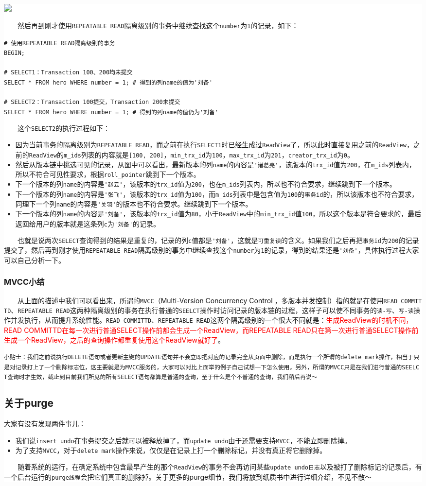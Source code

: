 ![][24-11]

&emsp;&emsp;然后再到刚才使用`REPEATABLE READ`隔离级别的事务中继续查找这个`number`为`1`的记录，如下：
```
# 使用REPEATABLE READ隔离级别的事务
BEGIN;

# SELECT1：Transaction 100、200均未提交
SELECT * FROM hero WHERE number = 1; # 得到的列name的值为'刘备'

# SELECT2：Transaction 100提交，Transaction 200未提交
SELECT * FROM hero WHERE number = 1; # 得到的列name的值仍为'刘备'
```
&emsp;&emsp;这个`SELECT2`的执行过程如下：
- 因为当前事务的隔离级别为`REPEATABLE READ`，而之前在执行`SELECT1`时已经生成过`ReadView`了，所以此时直接复用之前的`ReadView`，之前的`ReadView`的`m_ids`列表的内容就是`[100, 200]`，`min_trx_id`为`100`，`max_trx_id`为`201`，`creator_trx_id`为`0`。
- 然后从版本链中挑选可见的记录，从图中可以看出，最新版本的列`name`的内容是`'诸葛亮'`，该版本的`trx_id`值为`200`，在`m_ids`列表内，所以不符合可见性要求，根据`roll_pointer`跳到下一个版本。
- 下一个版本的列`name`的内容是`'赵云'`，该版本的`trx_id`值为`200`，也在`m_ids`列表内，所以也不符合要求，继续跳到下一个版本。
- 下一个版本的列`name`的内容是`'张飞'`，该版本的`trx_id`值为`100`，而`m_ids`列表中是包含值为`100`的`事务id`的，所以该版本也不符合要求，同理下一个列`name`的内容是`'关羽'`的版本也不符合要求。继续跳到下一个版本。
- 下一个版本的列`name`的内容是`'刘备'`，该版本的`trx_id`值为`80`，小于`ReadView`中的`min_trx_id`值`100`，所以这个版本是符合要求的，最后返回给用户的版本就是这条列`c`为`'刘备'`的记录。

&emsp;&emsp;也就是说两次`SELECT`查询得到的结果是重复的，记录的列`c`值都是`'刘备'`，这就是`可重复读`的含义。如果我们之后再把`事务id`为`200`的记录提交了，然后再到刚才使用`REPEATABLE READ`隔离级别的事务中继续查找这个`number`为`1`的记录，得到的结果还是`'刘备'`，具体执行过程大家可以自己分析一下。

### MVCC小结
&emsp;&emsp;从上面的描述中我们可以看出来，所谓的`MVCC`（Multi-Version Concurrency Control ，多版本并发控制）指的就是在使用`READ COMMITTD`、`REPEATABLE READ`这两种隔离级别的事务在执行普通的`SEELCT`操作时访问记录的版本链的过程，这样子可以使不同事务的`读-写`、`写-读`操作并发执行，从而提升系统性能。`READ COMMITTD`、`REPEATABLE READ`这两个隔离级别的一个很大不同就是：<span style="color:red">生成ReadView的时机不同，READ COMMITTD在每一次进行普通SELECT操作前都会生成一个ReadView，而REPEATABLE READ只在第一次进行普通SELECT操作前生成一个ReadView，之后的查询操作都重复使用这个ReadView就好了</span>。

```
小贴士：我们之前说执行DELETE语句或者更新主键的UPDATE语句并不会立即把对应的记录完全从页面中删除，而是执行一个所谓的delete mark操作，相当于只是对记录打上了一个删除标志位，这主要就是为MVCC服务的，大家可以对比上面举的例子自己试想一下怎么使用。另外，所谓的MVCC只是在我们进行普通的SEELCT查询时才生效，截止到目前我们所见的所有SELECT语句都算是普通的查询，至于什么是个不普通的查询，我们稍后再说～
```

## 关于purge
大家有没有发现两件事儿：
- 我们说`insert undo`在事务提交之后就可以被释放掉了，而`update undo`由于还需要支持`MVCC`，不能立即删除掉。
- 为了支持`MVCC`，对于`delete mark`操作来说，仅仅是在记录上打一个删除标记，并没有真正将它删除掉。

&emsp;&emsp;随着系统的运行，在确定系统中包含最早产生的那个`ReadView`的事务不会再访问某些`update undo日志`以及被打了删除标记的记录后，有一个后台运行的`purge线程`会把它们真正的删除掉。关于更多的purge细节，我们将放到纸质书中进行详细介绍，不见不散～

  [24-01]: images/24-01.png
  [24-02]: images/24-02.png
  [24-03]: images/24-03.png
  [24-04]: images/24-04.png
  [24-05]: images/24-05.png
  [24-06]: images/24-06.png
  [24-07]: images/24-07.png
  [24-08]: images/24-08.png
  [24-09]: images/24-09.png
  [24-10]: images/24-10.png
  [24-11]: images/24-11.png
  
<div STYLE="page-break-after: always;"></div>

